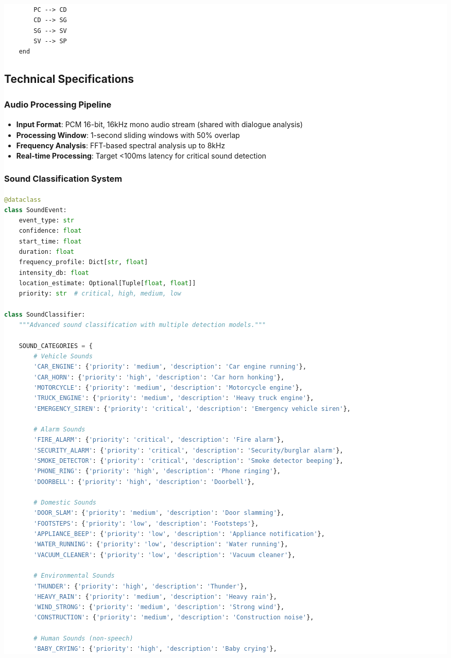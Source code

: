 ```mermaid
        PC --> CD
        CD --> SG
        SG --> SV
        SV --> SP
    end
```

## Technical Specifications

### Audio Processing Pipeline
- **Input Format**: PCM 16-bit, 16kHz mono audio stream (shared with dialogue analysis)
- **Processing Window**: 1-second sliding windows with 50% overlap
- **Frequency Analysis**: FFT-based spectral analysis up to 8kHz
- **Real-time Processing**: Target <100ms latency for critical sound detection

### Sound Classification System

```python
@dataclass
class SoundEvent:
    event_type: str
    confidence: float
    start_time: float
    duration: float
    frequency_profile: Dict[str, float]
    intensity_db: float
    location_estimate: Optional[Tuple[float, float]]
    priority: str  # critical, high, medium, low

class SoundClassifier:
    """Advanced sound classification with multiple detection models."""
    
    SOUND_CATEGORIES = {
        # Vehicle Sounds
        'CAR_ENGINE': {'priority': 'medium', 'description': 'Car engine running'},
        'CAR_HORN': {'priority': 'high', 'description': 'Car horn honking'},
        'MOTORCYCLE': {'priority': 'medium', 'description': 'Motorcycle engine'},
        'TRUCK_ENGINE': {'priority': 'medium', 'description': 'Heavy truck engine'},
        'EMERGENCY_SIREN': {'priority': 'critical', 'description': 'Emergency vehicle siren'},
        
        # Alarm Sounds
        'FIRE_ALARM': {'priority': 'critical', 'description': 'Fire alarm'},
        'SECURITY_ALARM': {'priority': 'critical', 'description': 'Security/burglar alarm'},
        'SMOKE_DETECTOR': {'priority': 'critical', 'description': 'Smoke detector beeping'},
        'PHONE_RING': {'priority': 'high', 'description': 'Phone ringing'},
        'DOORBELL': {'priority': 'high', 'description': 'Doorbell'},
        
        # Domestic Sounds
        'DOOR_SLAM': {'priority': 'medium', 'description': 'Door slamming'},
        'FOOTSTEPS': {'priority': 'low', 'description': 'Footsteps'},
        'APPLIANCE_BEEP': {'priority': 'low', 'description': 'Appliance notification'},
        'WATER_RUNNING': {'priority': 'low', 'description': 'Water running'},
        'VACUUM_CLEANER': {'priority': 'low', 'description': 'Vacuum cleaner'},
        
        # Environmental Sounds
        'THUNDER': {'priority': 'high', 'description': 'Thunder'},
        'HEAVY_RAIN': {'priority': 'medium', 'description': 'Heavy rain'},
        'WIND_STRONG': {'priority': 'medium', 'description': 'Strong wind'},
        'CONSTRUCTION': {'priority': 'medium', 'description': 'Construction noise'},
        
        # Human Sounds (non-speech)
        'BABY_CRYING': {'priority': 'high', 'description': 'Baby crying'},
```